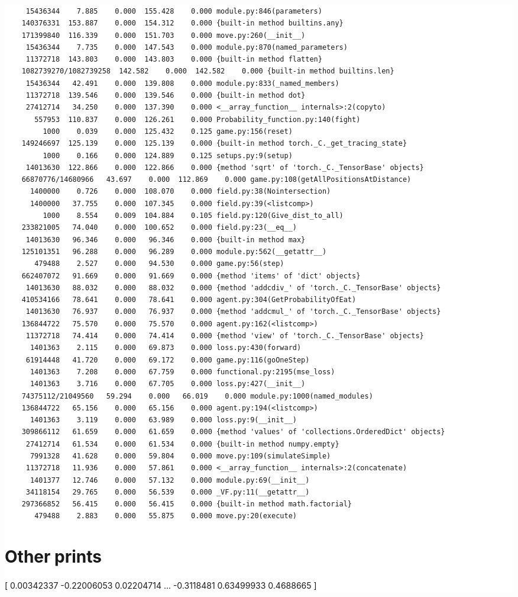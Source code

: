          15436344    7.885    0.000  155.428    0.000 module.py:846(parameters)
        140376331  153.887    0.000  154.312    0.000 {built-in method builtins.any}
        171399840  116.339    0.000  151.703    0.000 move.py:260(__init__)
         15436344    7.735    0.000  147.543    0.000 module.py:870(named_parameters)
         11372718  143.803    0.000  143.803    0.000 {built-in method flatten}
        1082739270/1082739258  142.582    0.000  142.582    0.000 {built-in method builtins.len}
         15436344   42.491    0.000  139.808    0.000 module.py:833(_named_members)
         11372718  139.546    0.000  139.546    0.000 {built-in method dot}
         27412714   34.250    0.000  137.390    0.000 <__array_function__ internals>:2(copyto)
           557953  110.837    0.000  126.261    0.000 Probability_function.py:140(fight)
             1000    0.039    0.000  125.432    0.125 game.py:156(reset)
        149246697  125.139    0.000  125.139    0.000 {built-in method torch._C._get_tracing_state}
             1000    0.166    0.000  124.889    0.125 setups.py:9(setup)
         14013630  122.866    0.000  122.866    0.000 {method 'sqrt' of 'torch._C._TensorBase' objects}
        66870776/14680966   43.697    0.000  112.869    0.000 game.py:108(getAllPositionsAtDistance)
          1400000    0.726    0.000  108.070    0.000 field.py:38(Nointersection)
          1400000   37.755    0.000  107.345    0.000 field.py:39(<listcomp>)
             1000    8.554    0.009  104.884    0.105 field.py:120(Give_dist_to_all)
        233821005   74.040    0.000  100.652    0.000 field.py:23(__eq__)
         14013630   96.346    0.000   96.346    0.000 {built-in method max}
        125101351   96.288    0.000   96.289    0.000 module.py:562(__getattr__)
           479488    2.527    0.000   94.530    0.000 game.py:56(step)
        662407072   91.669    0.000   91.669    0.000 {method 'items' of 'dict' objects}
         14013630   88.032    0.000   88.032    0.000 {method 'addcdiv_' of 'torch._C._TensorBase' objects}
        410534166   78.641    0.000   78.641    0.000 agent.py:304(GetProbabilityOfEat)
         14013630   76.937    0.000   76.937    0.000 {method 'addcmul_' of 'torch._C._TensorBase' objects}
        136844722   75.570    0.000   75.570    0.000 agent.py:162(<listcomp>)
         11372718   74.414    0.000   74.414    0.000 {method 'view' of 'torch._C._TensorBase' objects}
          1401363    2.115    0.000   69.873    0.000 loss.py:430(forward)
         61914448   41.720    0.000   69.172    0.000 game.py:116(goOneStep)
          1401363    7.208    0.000   67.759    0.000 functional.py:2195(mse_loss)
          1401363    3.716    0.000   67.705    0.000 loss.py:427(__init__)
        74375112/21049560   59.294    0.000   66.019    0.000 module.py:1000(named_modules)
        136844722   65.156    0.000   65.156    0.000 agent.py:194(<listcomp>)
          1401363    3.119    0.000   63.989    0.000 loss.py:9(__init__)
        309866112   61.659    0.000   61.659    0.000 {method 'values' of 'collections.OrderedDict' objects}
         27412714   61.534    0.000   61.534    0.000 {built-in method numpy.empty}
          7991328   41.628    0.000   59.804    0.000 move.py:109(simulateSimple)
         11372718   11.936    0.000   57.861    0.000 <__array_function__ internals>:2(concatenate)
          1401377   12.746    0.000   57.132    0.000 module.py:69(__init__)
         34118154   29.765    0.000   56.539    0.000 _VF.py:11(__getattr__)
        297366852   56.415    0.000   56.415    0.000 {built-in method math.factorial}
           479488    2.883    0.000   55.875    0.000 move.py:20(execute)


# Other prints

[ 0.00342337 -0.22006053  0.02204714 ... -0.3118481   0.63499933
  0.4688665 ]
